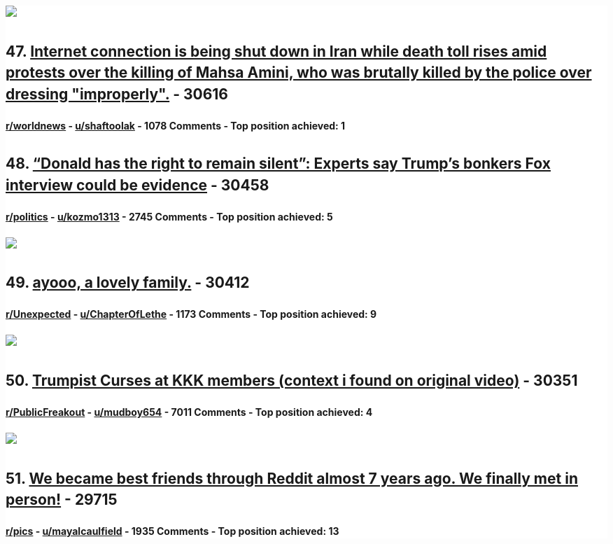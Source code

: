<a href="https://i.redd.it/ftdururkggp91.jpg"><img src="https://b.thumbs.redditmedia.com/A9JamaAEFa-9dLBT6FkOz51H24YJE8Jj_QvUdnRte8w.jpg"></img></a>

## 47. [Internet connection is being shut down in Iran while death toll rises amid protests over the killing of Mahsa Amini, who was brutally killed by the police over dressing "improperly".](http://reddit.com/r/worldnews/comments/xkn845/internet_connection_is_being_shut_down_in_iran/) - 30616
#### [r/worldnews](http://reddit.com/r/worldnews) - [u/shaftoolak](http://reddit.com/u/shaftoolak) - 1078 Comments - Top position achieved: 1

## 48. [“Donald has the right to remain silent”: Experts say Trump’s bonkers Fox interview could be evidence](http://reddit.com/r/politics/comments/xl6ne3/donald_has_the_right_to_remain_silent_experts_say/) - 30458
#### [r/politics](http://reddit.com/r/politics) - [u/kozmo1313](http://reddit.com/u/kozmo1313) - 2745 Comments - Top position achieved: 5

<a href="https://www.salon.com/2022/09/22/donald-has-the-right-to-remain-silent-experts-say-trumps-bonkers-fox-interview-could-be-evidence/"><img src="https://b.thumbs.redditmedia.com/-1gxwyqoiuj5Evov-hM6dUYZAzNQLGKuuFDqflEsDxo.jpg"></img></a>

## 49. [ayooo, a lovely family.](http://reddit.com/r/Unexpected/comments/xl1923/ayooo_a_lovely_family/) - 30412
#### [r/Unexpected](http://reddit.com/r/Unexpected) - [u/ChapterOfLethe](http://reddit.com/u/ChapterOfLethe) - 1173 Comments - Top position achieved: 9

<a href="https://v.redd.it/an0xjpx7vep91"><img src="https://b.thumbs.redditmedia.com/LOweX52ginKEDoFjw5P8qpAY7LRdeRb2TV-TlgO-G2g.jpg"></img></a>

## 50. [Trumpist Curses at KKK members (context i found on original video)](http://reddit.com/r/PublicFreakout/comments/xl2ra8/trumpist_curses_at_kkk_members_context_i_found_on/) - 30351
#### [r/PublicFreakout](http://reddit.com/r/PublicFreakout) - [u/mudboy654](http://reddit.com/u/mudboy654) - 7011 Comments - Top position achieved: 4

<a href="https://v.redd.it/862nu2d16fp91"><img src="https://b.thumbs.redditmedia.com/q2JtBO4f-Cl4rZwjXrk0I9sTxlZkfq1_7ZSXAay7v4w.jpg"></img></a>

## 51. [We became best friends through Reddit almost 7 years ago. We finally met in person!](http://reddit.com/r/pics/comments/xl4mx9/we_became_best_friends_through_reddit_almost_7/) - 29715
#### [r/pics](http://reddit.com/r/pics) - [u/mayalcaulfield](http://reddit.com/u/mayalcaulfield) - 1935 Comments - Top position achieved: 13
